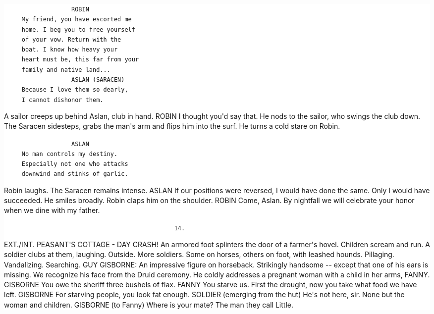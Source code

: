                        ROBIN
         My friend, you have escorted me
         home. I beg you to free yourself
         of your vow. Return with the
         boat. I know how heavy your
         heart must be, this far from your
         family and native land...
                       ASLAN (SARACEN)
         Because I love them so dearly,
         I cannot dishonor them.
A sailor creeps up behind Aslan, club in hand.
                       ROBIN
         I thought you'd say that.
He nods to the sailor, who swings the club down. The
Saracen sidesteps, grabs the man's arm and flips him
into the surf. He turns a cold stare on Robin.

                       ASLAN
         No man controls my destiny.
         Especially not one who attacks
         downwind and stinks of garlic.
Robin laughs.    The Saracen remains intense.
                       ASLAN
         If our positions were reversed,
         I would have done the same.
         Only I would have succeeded.
He smiles broadly.    Robin claps him on the shoulder.
                       ROBIN
         Come, Aslan. By nightfall we will
         celebrate your honor when we dine
         with my father.

                                                    14.
EXT./INT. PEASANT'S COTTAGE - DAY
CRASH! An armored foot splinters the door of a farmer's
hovel. Children scream and run. A soldier clubs at
them, laughing.
Outside. More soldiers. Some on horses, others on foot,
with leashed hounds. Pillaging. Vandalizing.
Searching.
GUY GISBORNE: An impressive figure on horseback.
Strikingly handsome -- except that one of his ears is
missing. We recognize his face from the Druid ceremony.
He coldly addresses a pregnant woman with a child in her
arms, FANNY.
                       GISBORNE
         You owe the sheriff three bushels
         of flax.
                       FANNY
         You starve us. First the drought,
         now you take what food we have
         left.
                       GISBORNE
         For starving people, you look
         fat enough.
                       SOLDIER
                (emerging from
                 the hut)
         He's not here, sir. None but the
         woman and children.
                       GISBORNE
                (to Fanny)
         Where is your mate? The man
         they call Little.